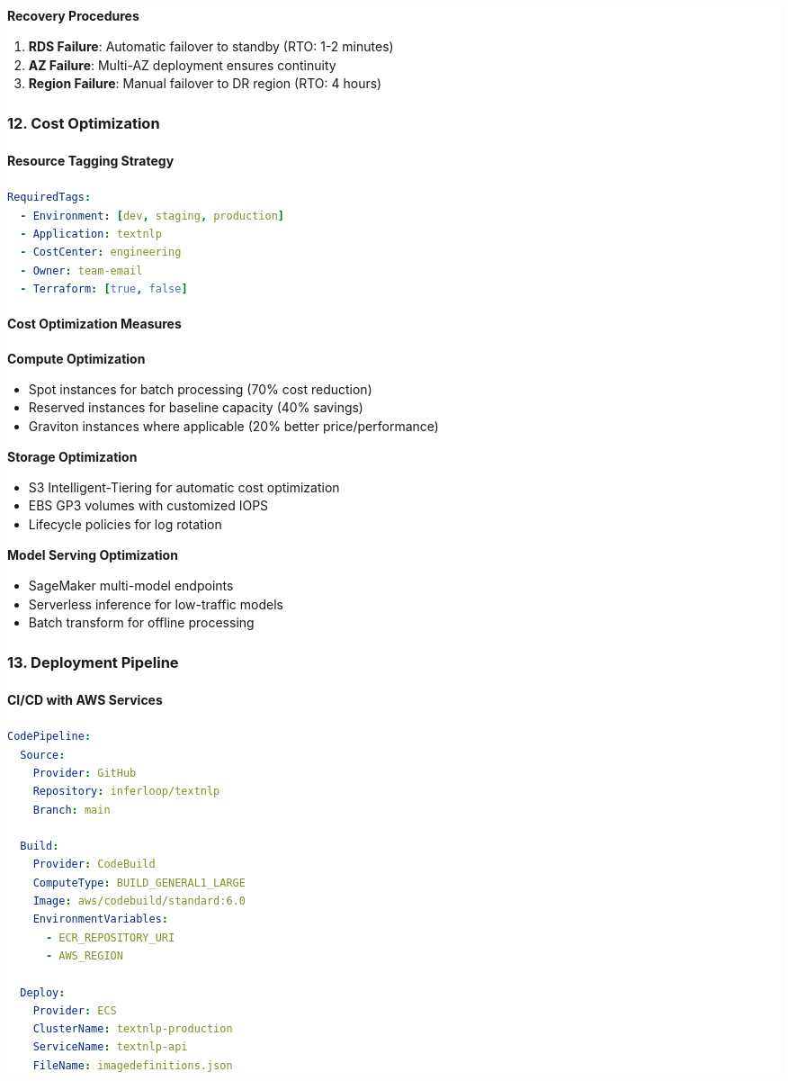 **Recovery Procedures**
1. **RDS Failure**: Automatic failover to standby (RTO: 1-2 minutes)
2. **AZ Failure**: Multi-AZ deployment ensures continuity
3. **Region Failure**: Manual failover to DR region (RTO: 4 hours)

### 12. Cost Optimization

#### Resource Tagging Strategy
```yaml
RequiredTags:
  - Environment: [dev, staging, production]
  - Application: textnlp
  - CostCenter: engineering
  - Owner: team-email
  - Terraform: [true, false]
```

#### Cost Optimization Measures

**Compute Optimization**
- Spot instances for batch processing (70% cost reduction)
- Reserved instances for baseline capacity (40% savings)
- Graviton instances where applicable (20% better price/performance)

**Storage Optimization**
- S3 Intelligent-Tiering for automatic cost optimization
- EBS GP3 volumes with customized IOPS
- Lifecycle policies for log rotation

**Model Serving Optimization**
- SageMaker multi-model endpoints
- Serverless inference for low-traffic models
- Batch transform for offline processing

### 13. Deployment Pipeline

#### CI/CD with AWS Services

```yaml
CodePipeline:
  Source:
    Provider: GitHub
    Repository: inferloop/textnlp
    Branch: main
    
  Build:
    Provider: CodeBuild
    ComputeType: BUILD_GENERAL1_LARGE
    Image: aws/codebuild/standard:6.0
    EnvironmentVariables:
      - ECR_REPOSITORY_URI
      - AWS_REGION
      
  Deploy:
    Provider: ECS
    ClusterName: textnlp-production
    ServiceName: textnlp-api
    FileName: imagedefinitions.json
```
